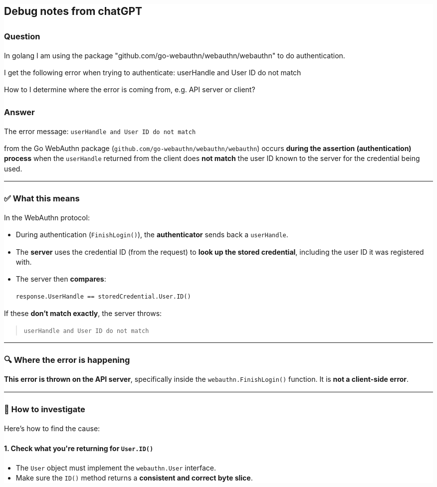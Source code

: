 

## Debug notes from chatGPT

### Question

In golang I am using the package "github.com/go-webauthn/webauthn/webauthn" to do authentication.

I get the following error when trying to authenticate: userHandle and User ID do not match

How to I determine where the error is coming from, e.g. API server or client?


### Answer

The error message:
`userHandle and User ID do not match`

from the Go WebAuthn package (`github.com/go-webauthn/webauthn/webauthn`) occurs **during the assertion (authentication) process** when the `userHandle` returned from the client does **not match** the user ID known to the server for the credential being used.

---

### ✅ What this means

In the WebAuthn protocol:

* During authentication (`FinishLogin()`), the **authenticator** sends back a `userHandle`.
* The **server** uses the credential ID (from the request) to **look up the stored credential**, including the user ID it was registered with.
* The server then **compares**:

  `response.UserHandle == storedCredential.User.ID()`

If these **don’t match exactly**, the server throws:

> `userHandle and User ID do not match`

---

### 🔍 Where the error is happening

**This error is thrown on the API server**, specifically inside the `webauthn.FinishLogin()` function. It is **not a client-side error**.

---

### 🧪 How to investigate

Here’s how to find the cause:

#### 1. **Check what you're returning for `User.ID()`**

* The `User` object must implement the `webauthn.User` interface.
* Make sure the `ID()` method returns a **consistent and correct byte slice**.

